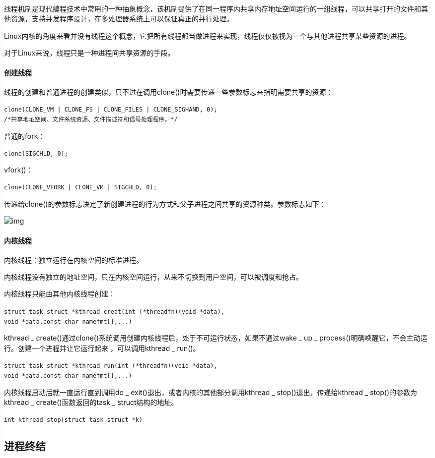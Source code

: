 线程机制是现代编程技术中常用的一种抽象概念，该机制提供了在同一程序内共享内存地址空间运行的一组线程，可以共享打开的文件和其他资源，支持并发程序设计，在多处理器系统上可以保证真正的并行处理。

Linux内核的角度来看并没有线程这个概念，它把所有线程都当做进程来实现，线程仅仅被视为一个与其他进程共享某些资源的进程。

对于Linux来说，线程只是一种进程间共享资源的手段。

#### 创建线程

线程的创建和普通进程的创建类似，只不过在调用clone()时需要传递一些参数标志来指明需要共享的资源：

```
clone(CLONE_VM | CLONE_FS | CLONE_FILES | CLONE_SIGHAND, 0);
/*共享地址空间、文件系统资源、文件描述符和信号处理程序。*/
```

普通的fork：

```
clone(SIGCHLD, 0);
```

vfork()：

```
clone(CLONE_VFORK | CLONE_VM | SIGCHLD, 0);
```

传递给clone()的参数标志决定了新创建进程的行为方式和父子进程之间共享的资源种类。参数标志如下：

![img](https://images2015.cnblogs.com/blog/744942/201604/744942-20160404204330765-1292012464.jpg)

#### 内核线程

内核线程：独立运行在内核空间的标准进程。

内核线程没有独立的地址空间，只在内核空间运行，从来不切换到用户空间，可以被调度和抢占。

内核线程只能由其他内核线程创建：

```
struct task_struct *kthread_creat(int (*threadfn)(void *data),
void *data,const char namefmt[],...)
```

kthread _ create()通过clone()系统调用创建内核线程后，处于不可运行状态，如果不通过wake _ up _ process()明确唤醒它，不会主动运行。创建一个进程并让它运行起来 ，可以调用kthread _ run()。

```
struct task_struct *kthread_run(int (*threadfn)(void *data),
void *data,const char namefmt[],...)
```

内核线程启动后就一直运行直到调用do _ exit()退出，或者内核的其他部分调用kthread _ stop()退出，传递给kthread _ stop()的参数为kthread _ create()函数返回的task _ struct结构的地址。

```
int kthread_stop(struct task_struct *k)
```

## 进程终结
